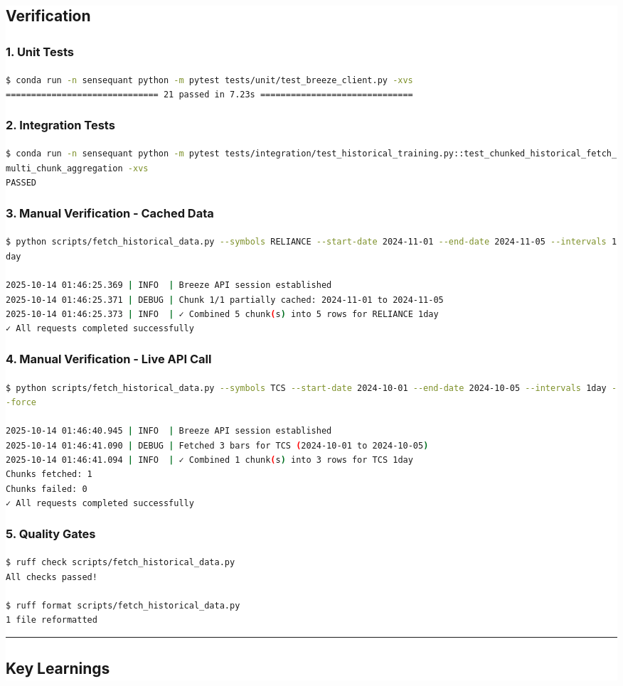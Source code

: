 
## Verification

### 1. Unit Tests
```bash
$ conda run -n sensequant python -m pytest tests/unit/test_breeze_client.py -xvs
============================== 21 passed in 7.23s ==============================
```

### 2. Integration Tests
```bash
$ conda run -n sensequant python -m pytest tests/integration/test_historical_training.py::test_chunked_historical_fetch_multi_chunk_aggregation -xvs
PASSED
```

### 3. Manual Verification - Cached Data
```bash
$ python scripts/fetch_historical_data.py --symbols RELIANCE --start-date 2024-11-01 --end-date 2024-11-05 --intervals 1day

2025-10-14 01:46:25.369 | INFO  | Breeze API session established
2025-10-14 01:46:25.371 | DEBUG | Chunk 1/1 partially cached: 2024-11-01 to 2024-11-05
2025-10-14 01:46:25.373 | INFO  | ✓ Combined 5 chunk(s) into 5 rows for RELIANCE 1day
✓ All requests completed successfully
```

### 4. Manual Verification - Live API Call
```bash
$ python scripts/fetch_historical_data.py --symbols TCS --start-date 2024-10-01 --end-date 2024-10-05 --intervals 1day --force

2025-10-14 01:46:40.945 | INFO  | Breeze API session established
2025-10-14 01:46:41.090 | DEBUG | Fetched 3 bars for TCS (2024-10-01 to 2024-10-05)
2025-10-14 01:46:41.094 | INFO  | ✓ Combined 1 chunk(s) into 3 rows for TCS 1day
Chunks fetched: 1
Chunks failed: 0
✓ All requests completed successfully
```

### 5. Quality Gates
```bash
$ ruff check scripts/fetch_historical_data.py
All checks passed!

$ ruff format scripts/fetch_historical_data.py
1 file reformatted
```

---

## Key Learnings
